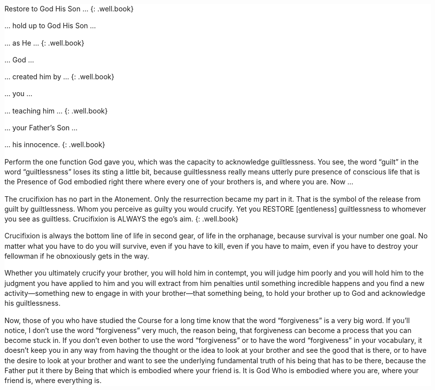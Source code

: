 Restore to God His Son &hellip;
{: .well.book}

&hellip; hold up to God His Son &hellip;

&hellip; as He &hellip;
{: .well.book}

&hellip; God &hellip;

&hellip; created him by &hellip;
{: .well.book}

&hellip; you &hellip;

&hellip; teaching him &hellip;
{: .well.book}

&hellip; your Father&rsquo;s Son &hellip;

&hellip; his innocence.
{: .well.book}

Perform the one function God gave you, which was the capacity to
acknowledge guiltlessness. You see, the word &ldquo;guilt&rdquo; in the
word &ldquo;guiltlessness&rdquo; loses its sting a little bit, because
guiltlessness really means utterly pure presence of conscious life that
is the Presence of God embodied right there where every one of your
brothers is, and where you are. Now &hellip;

The crucifixion has no part in the Atonement. Only the resurrection
became my part in it. That is the symbol of the release from guilt by
guiltlessness. Whom you perceive as guilty you would crucify. Yet you
RESTORE [gentleness] guiltlessness to whomever you see as guiltless.
Crucifixion is ALWAYS the ego&rsquo;s aim.
{: .well.book}

Crucifixion is always the bottom line of life in second gear, of life in
the orphanage, because survival is your number one goal. No matter what
you have to do you will survive, even if you have to kill, even if you
have to maim, even if you have to destroy your fellowman if he
obnoxiously gets in the way.

Whether you ultimately crucify your brother, you will hold him in
contempt, you will judge him poorly and you will hold him to the
judgment you have applied to him and you will extract from him penalties
until something incredible happens and you find a new
activity&mdash;something new to engage in with your brother&mdash;that
something being, to hold your brother up to God and acknowledge his
guiltlessness.

Now, those of you who have studied the Course for a long time know that
the word &ldquo;forgiveness&rdquo; is a very big word. If you&rsquo;ll
notice, I don&rsquo;t use the word &ldquo;forgiveness&rdquo; very much,
the reason being, that forgiveness can become a process that you can
become stuck in. If you don&rsquo;t even bother to use the word
&ldquo;forgiveness&rdquo; or to have the word &ldquo;forgiveness&rdquo;
in your vocabulary, it doesn&rsquo;t keep you in any way from having the
thought or the idea to look at your brother and see the good that is
there, or to have the desire to look at your brother and want to see the
underlying fundamental truth of his being that has to be there, because
the Father put it there by Being that which is embodied where your
friend is. It is God Who is embodied where you are, where your friend
is, where everything is.


[^1]: T14.1 Guilt and Guiltlessness